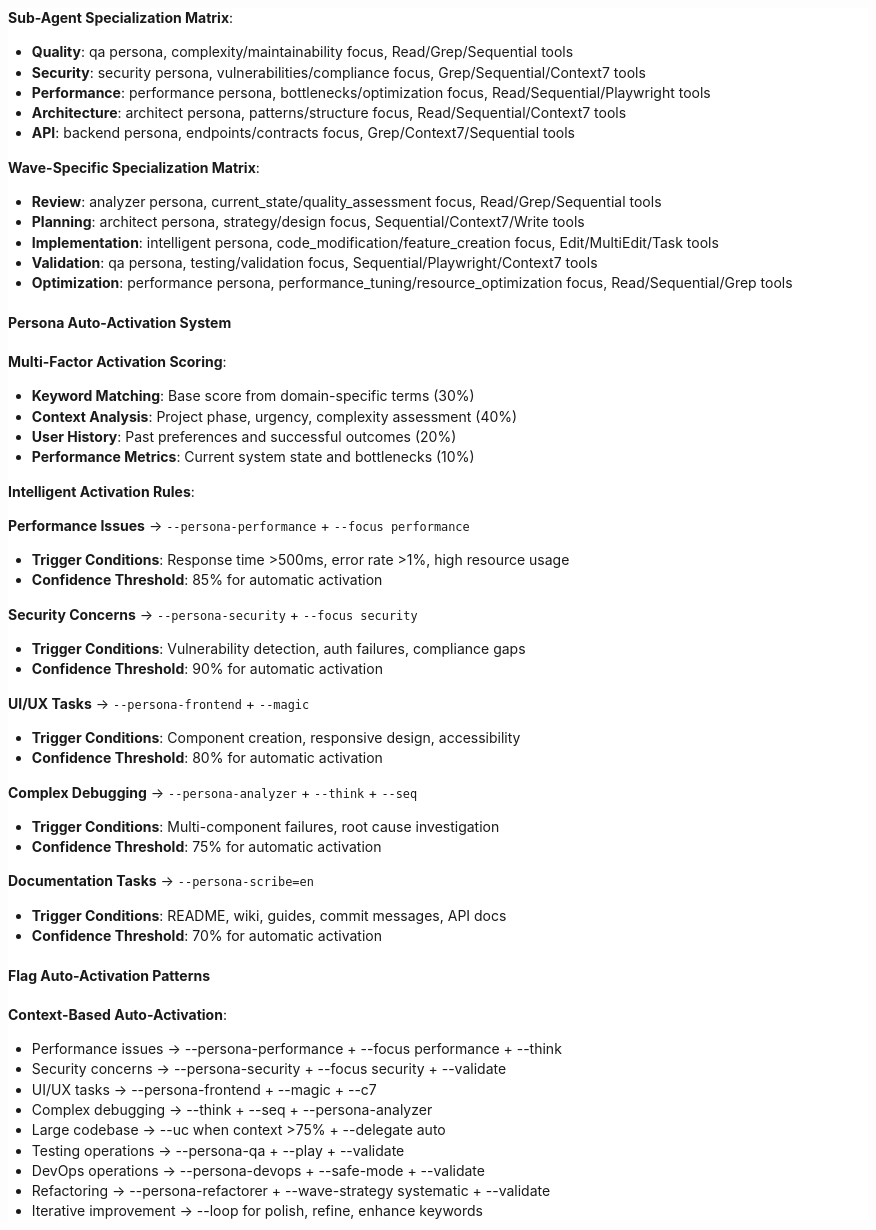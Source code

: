 **Sub-Agent Specialization Matrix**:
- **Quality**: qa persona, complexity/maintainability focus, Read/Grep/Sequential tools
- **Security**: security persona, vulnerabilities/compliance focus, Grep/Sequential/Context7 tools
- **Performance**: performance persona, bottlenecks/optimization focus, Read/Sequential/Playwright tools
- **Architecture**: architect persona, patterns/structure focus, Read/Sequential/Context7 tools
- **API**: backend persona, endpoints/contracts focus, Grep/Context7/Sequential tools

**Wave-Specific Specialization Matrix**:
- **Review**: analyzer persona, current_state/quality_assessment focus, Read/Grep/Sequential tools
- **Planning**: architect persona, strategy/design focus, Sequential/Context7/Write tools
- **Implementation**: intelligent persona, code_modification/feature_creation focus, Edit/MultiEdit/Task tools
- **Validation**: qa persona, testing/validation focus, Sequential/Playwright/Context7 tools
- **Optimization**: performance persona, performance_tuning/resource_optimization focus, Read/Sequential/Grep tools

#### Persona Auto-Activation System

**Multi-Factor Activation Scoring**:
- **Keyword Matching**: Base score from domain-specific terms (30%)
- **Context Analysis**: Project phase, urgency, complexity assessment (40%)
- **User History**: Past preferences and successful outcomes (20%)
- **Performance Metrics**: Current system state and bottlenecks (10%)

**Intelligent Activation Rules**:

**Performance Issues** → `--persona-performance` + `--focus performance`
- **Trigger Conditions**: Response time >500ms, error rate >1%, high resource usage
- **Confidence Threshold**: 85% for automatic activation

**Security Concerns** → `--persona-security` + `--focus security`
- **Trigger Conditions**: Vulnerability detection, auth failures, compliance gaps
- **Confidence Threshold**: 90% for automatic activation

**UI/UX Tasks** → `--persona-frontend` + `--magic`
- **Trigger Conditions**: Component creation, responsive design, accessibility
- **Confidence Threshold**: 80% for automatic activation

**Complex Debugging** → `--persona-analyzer` + `--think` + `--seq`
- **Trigger Conditions**: Multi-component failures, root cause investigation
- **Confidence Threshold**: 75% for automatic activation

**Documentation Tasks** → `--persona-scribe=en`
- **Trigger Conditions**: README, wiki, guides, commit messages, API docs
- **Confidence Threshold**: 70% for automatic activation

#### Flag Auto-Activation Patterns

**Context-Based Auto-Activation**:
- Performance issues → --persona-performance + --focus performance + --think
- Security concerns → --persona-security + --focus security + --validate
- UI/UX tasks → --persona-frontend + --magic + --c7
- Complex debugging → --think + --seq + --persona-analyzer
- Large codebase → --uc when context >75% + --delegate auto
- Testing operations → --persona-qa + --play + --validate
- DevOps operations → --persona-devops + --safe-mode + --validate
- Refactoring → --persona-refactorer + --wave-strategy systematic + --validate
- Iterative improvement → --loop for polish, refine, enhance keywords
